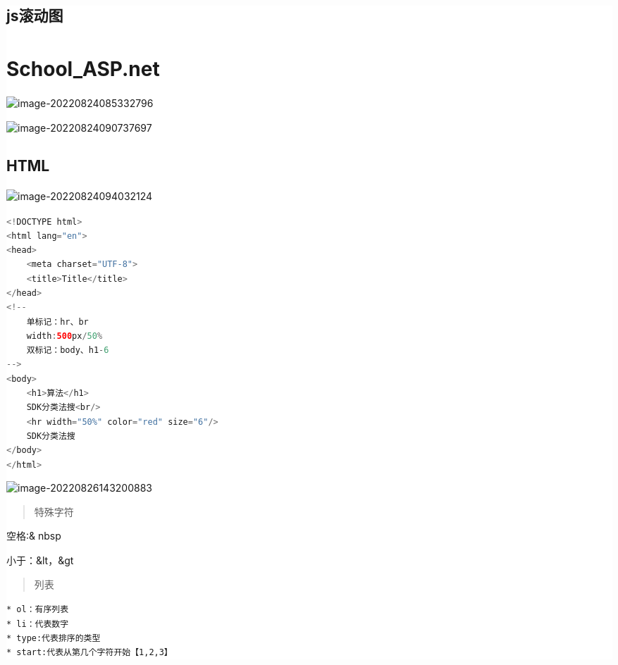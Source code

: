 ## js滚动图













# School_ASP.net

![image-20220824085332796](https://cdn.jsdelivr.net/gh/yzk656/image/202212242020399.png)

![image-20220824090737697](../../../AppData/Roaming/Typora/typora-user-images/image-20220824090737697.png)

## HTML

![image-20220824094032124](https://cdn.jsdelivr.net/gh/yzk656/image/202212242021846.png)

```java
<!DOCTYPE html>
<html lang="en">
<head>
    <meta charset="UTF-8">
    <title>Title</title>
</head>
<!--
    单标记：hr、br
    width:500px/50%
    双标记：body、h1-6
-->
<body>
    <h1>算法</h1>
    SDK分类法搜<br/>
    <hr width="50%" color="red" size="6"/>
    SDK分类法搜
</body>
</html>
```

![image-20220826143200883](https://cdn.jsdelivr.net/gh/yzk656/image/202212242021322.png)

> 特殊字符

空格:& nbsp

小于：&lt，&gt

> 列表

    * ol：有序列表
    * li：代表数字
    * type:代表排序的类型
    * start:代表从第几个字符开始【1,2,3】
    